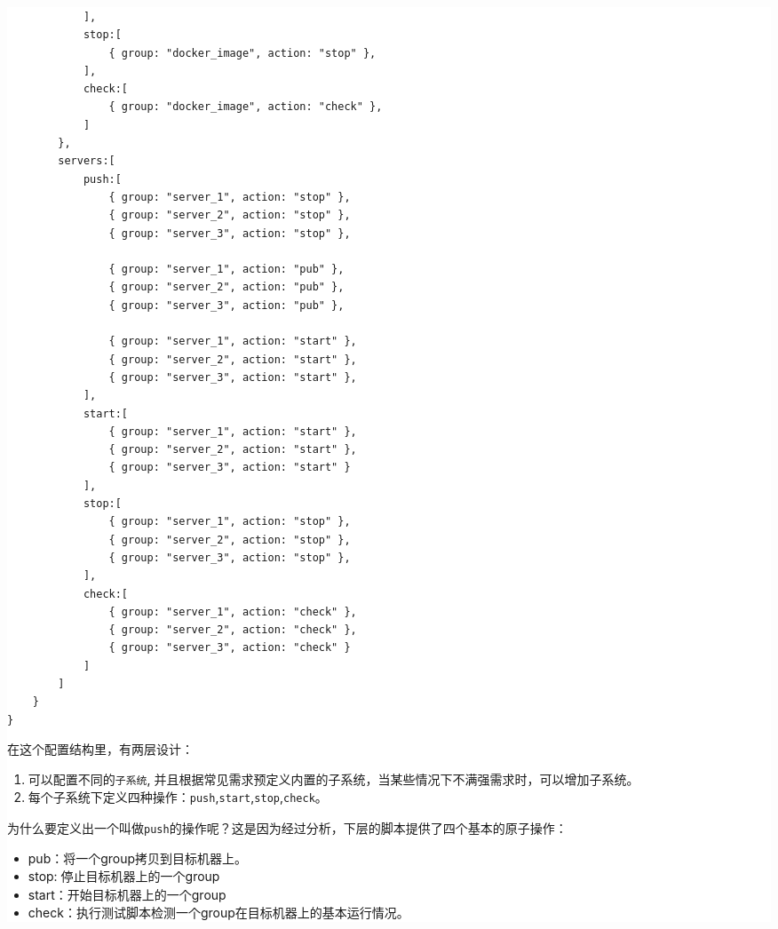 ```
	        ],
	        stop:[
	            { group: "docker_image", action: "stop" },
	        ],
	        check:[
	        	{ group: "docker_image", action: "check" },
	        ]
	    },
	    servers:[
	    	push:[
	            { group: "server_1", action: "stop" },
	            { group: "server_2", action: "stop" },
	            { group: "server_3", action: "stop" },

	            { group: "server_1", action: "pub" },
	            { group: "server_2", action: "pub" },
	            { group: "server_3", action: "pub" },

	            { group: "server_1", action: "start" },
	            { group: "server_2", action: "start" },
	            { group: "server_3", action: "start" },
	        ],
	        start:[
	            { group: "server_1", action: "start" },
	            { group: "server_2", action: "start" },
	            { group: "server_3", action: "start" }
	        ],
	        stop:[
	            { group: "server_1", action: "stop" },
	            { group: "server_2", action: "stop" },
	            { group: "server_3", action: "stop" },
	        ],
	        check:[
	        	{ group: "server_1", action: "check" },
	            { group: "server_2", action: "check" },
	            { group: "server_3", action: "check" }
	        ]
	    ]
	}
}
```

在这个配置结构里，有两层设计：
1. 可以配置不同的`子系统`, 并且根据常见需求预定义内置的子系统，当某些情况下不满强需求时，可以增加子系统。
2. 每个子系统下定义四种操作：`push`,`start`,`stop`,`check`。

为什么要定义出一个叫做`push`的操作呢？这是因为经过分析，下层的脚本提供了四个基本的原子操作：
- pub：将一个group拷贝到目标机器上。
- stop: 停止目标机器上的一个group
- start：开始目标机器上的一个group
- check：执行测试脚本检测一个group在目标机器上的基本运行情况。

